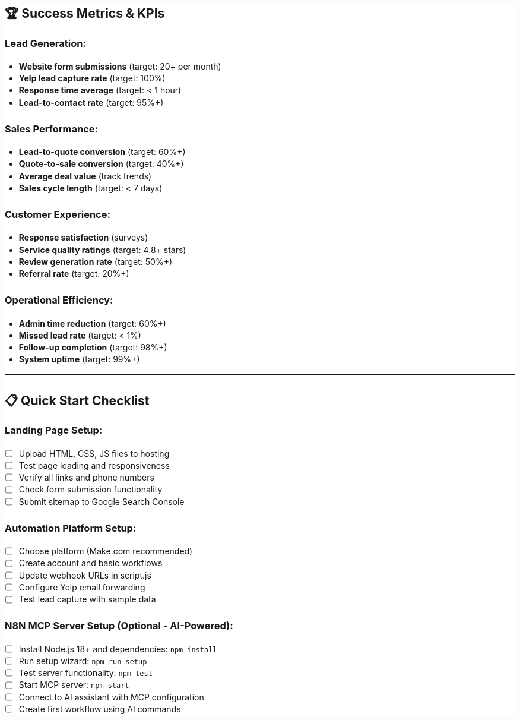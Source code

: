 ## 🏆 Success Metrics & KPIs

### **Lead Generation:**
- **Website form submissions** (target: 20+ per month)
- **Yelp lead capture rate** (target: 100%)
- **Response time average** (target: < 1 hour)
- **Lead-to-contact rate** (target: 95%+)

### **Sales Performance:**
- **Lead-to-quote conversion** (target: 60%+)
- **Quote-to-sale conversion** (target: 40%+)  
- **Average deal value** (track trends)
- **Sales cycle length** (target: < 7 days)

### **Customer Experience:**
- **Response satisfaction** (surveys)
- **Service quality ratings** (target: 4.8+ stars)
- **Review generation rate** (target: 50%+)
- **Referral rate** (target: 20%+)

### **Operational Efficiency:**
- **Admin time reduction** (target: 60%+)
- **Missed lead rate** (target: < 1%)
- **Follow-up completion** (target: 98%+)
- **System uptime** (target: 99%+)

---

## 📋 Quick Start Checklist

### **Landing Page Setup:**
- [ ] Upload HTML, CSS, JS files to hosting
- [ ] Test page loading and responsiveness
- [ ] Verify all links and phone numbers
- [ ] Check form submission functionality
- [ ] Submit sitemap to Google Search Console

### **Automation Platform Setup:**
- [ ] Choose platform (Make.com recommended)
- [ ] Create account and basic workflows
- [ ] Update webhook URLs in script.js
- [ ] Configure Yelp email forwarding
- [ ] Test lead capture with sample data

### **N8N MCP Server Setup (Optional - AI-Powered):**
- [ ] Install Node.js 18+ and dependencies: `npm install`
- [ ] Run setup wizard: `npm run setup`
- [ ] Test server functionality: `npm test`
- [ ] Start MCP server: `npm start`
- [ ] Connect to AI assistant with MCP configuration
- [ ] Create first workflow using AI commands
